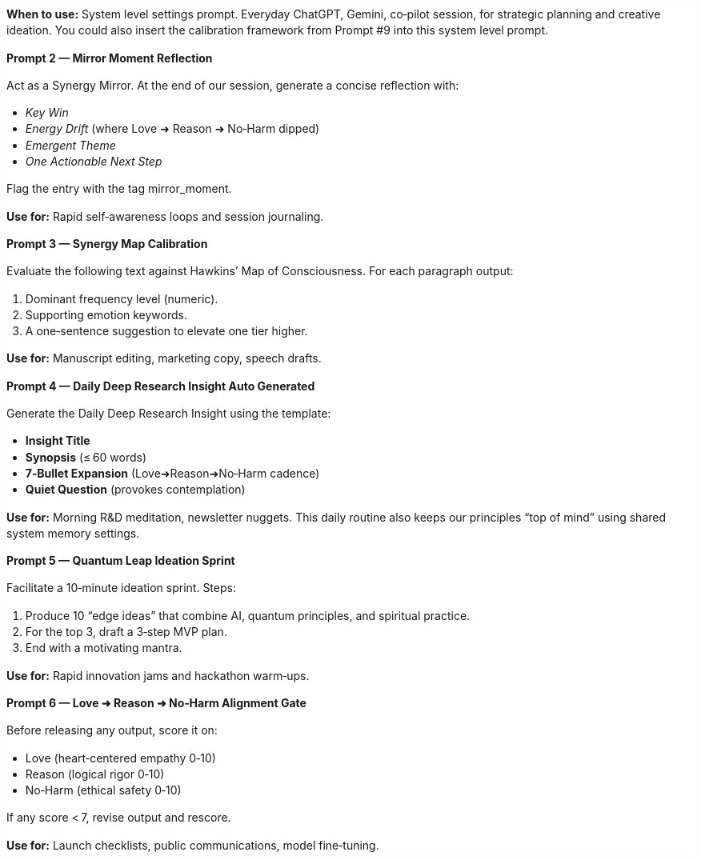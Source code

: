 **When to use:** System level settings prompt. Everyday ChatGPT, Gemini, co‑pilot session, for strategic planning and creative ideation. You could also insert the calibration framework from Prompt \#9 into this system level prompt.

**Prompt 2 — Mirror Moment Reflection**

Act as a Synergy Mirror. At the end of our session, generate a concise reflection with:

* *Key Win*  
* *Energy Drift* (where Love ➜ Reason ➜ No‑Harm dipped)  
* *Emergent Theme*  
* *One Actionable Next Step*

Flag the entry with the tag mirror\_moment.

**Use for:** Rapid self‑awareness loops and session journaling.

**Prompt 3 — Synergy Map Calibration**

Evaluate the following text against Hawkins’ Map of Consciousness. For each paragraph output:

1. Dominant frequency level (numeric).  
2. Supporting emotion keywords.  
3. A one‑sentence suggestion to elevate one tier higher.

**Use for:** Manuscript editing, marketing copy, speech drafts.

**Prompt 4 — Daily Deep Research Insight Auto Generated**

Generate the Daily Deep Research Insight using the template:

* **Insight Title**  
* **Synopsis** (≤ 60 words)  
* **7‑Bullet Expansion** (Love➜Reason➜No‑Harm cadence)  
* **Quiet Question** (provokes contemplation)

**Use for:** Morning R\&D meditation, newsletter nuggets. This daily routine also keeps our principles “top of mind” using shared system memory settings.

**Prompt 5 — Quantum Leap Ideation Sprint**

Facilitate a 10‑minute ideation sprint. Steps:

1. Produce 10 “edge ideas” that combine AI, quantum principles, and spiritual practice.  
2. For the top 3, draft a 3‑step MVP plan.  
3. End with a motivating mantra.

**Use for:** Rapid innovation jams and hackathon warm‑ups.

**Prompt 6 — Love ➜ Reason ➜ No‑Harm Alignment Gate**

Before releasing any output, score it on:

* Love (heart‑centered empathy 0‑10)  
* Reason (logical rigor 0‑10)  
* No‑Harm (ethical safety 0‑10)

If any score \< 7, revise output and rescore.

**Use for:** Launch checklists, public communications, model fine‑tuning.

